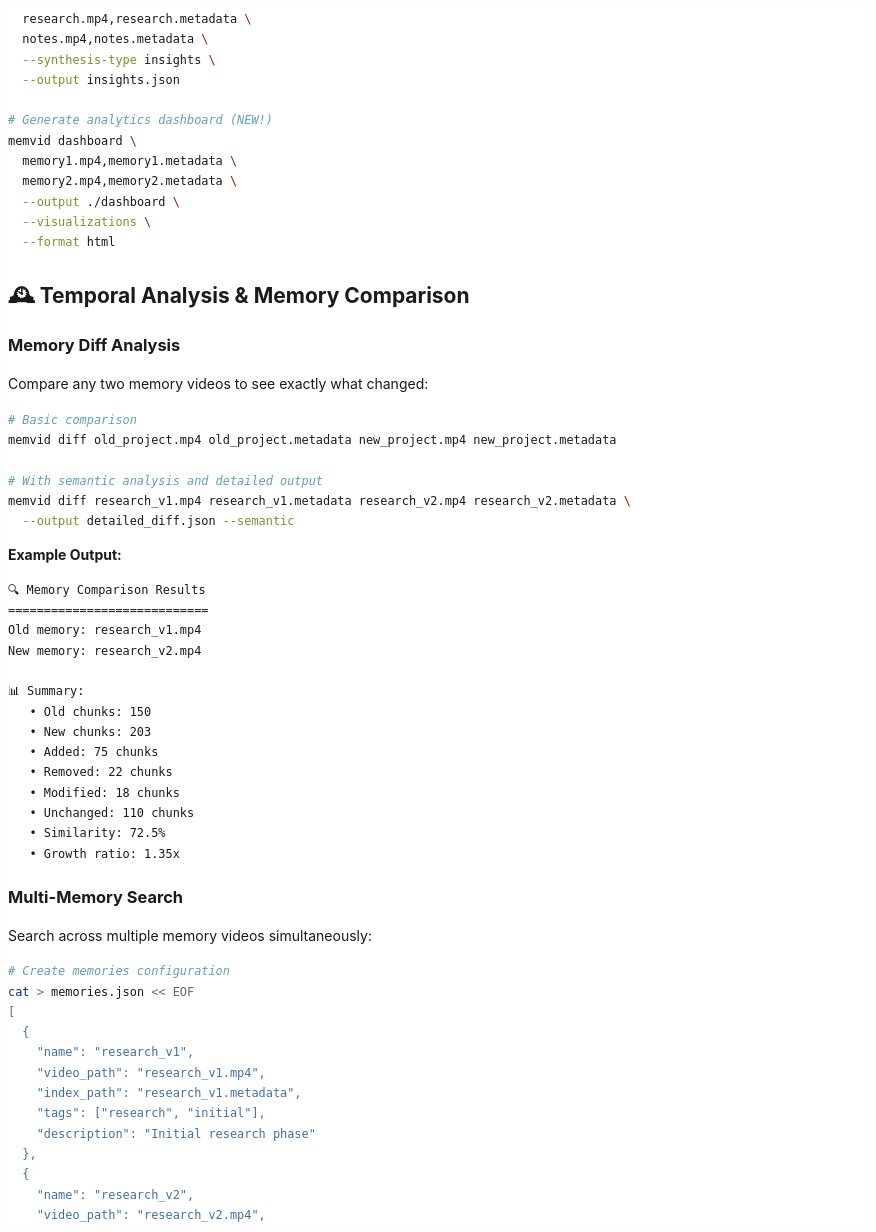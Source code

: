 ```bash
  research.mp4,research.metadata \
  notes.mp4,notes.metadata \
  --synthesis-type insights \
  --output insights.json

# Generate analytics dashboard (NEW!)
memvid dashboard \
  memory1.mp4,memory1.metadata \
  memory2.mp4,memory2.metadata \
  --output ./dashboard \
  --visualizations \
  --format html
```

## 🕰️ Temporal Analysis & Memory Comparison

### Memory Diff Analysis

Compare any two memory videos to see exactly what changed:

```bash
# Basic comparison
memvid diff old_project.mp4 old_project.metadata new_project.mp4 new_project.metadata

# With semantic analysis and detailed output
memvid diff research_v1.mp4 research_v1.metadata research_v2.mp4 research_v2.metadata \
  --output detailed_diff.json --semantic
```

**Example Output:**
```
🔍 Memory Comparison Results
============================
Old memory: research_v1.mp4
New memory: research_v2.mp4

📊 Summary:
   • Old chunks: 150
   • New chunks: 203
   • Added: 75 chunks
   • Removed: 22 chunks
   • Modified: 18 chunks
   • Unchanged: 110 chunks
   • Similarity: 72.5%
   • Growth ratio: 1.35x
```

### Multi-Memory Search

Search across multiple memory videos simultaneously:

```bash
# Create memories configuration
cat > memories.json << EOF
[
  {
    "name": "research_v1",
    "video_path": "research_v1.mp4",
    "index_path": "research_v1.metadata",
    "tags": ["research", "initial"],
    "description": "Initial research phase"
  },
  {
    "name": "research_v2",
    "video_path": "research_v2.mp4",
```